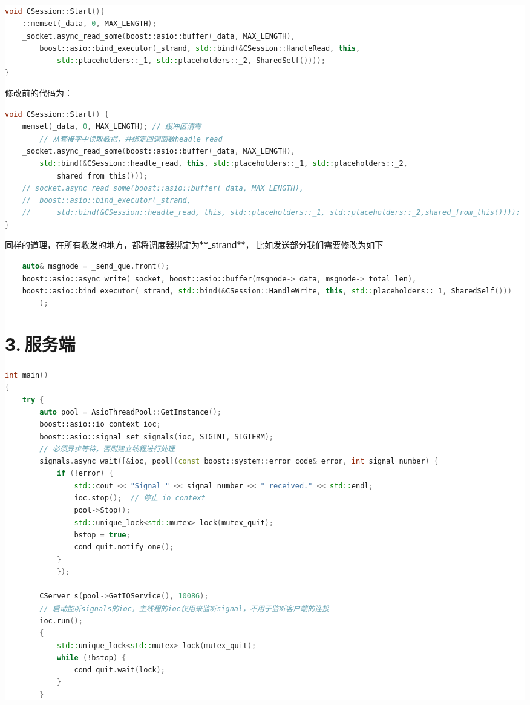 ```cpp
void CSession::Start(){
    ::memset(_data, 0, MAX_LENGTH);
    _socket.async_read_some(boost::asio::buffer(_data, MAX_LENGTH),
        boost::asio::bind_executor(_strand, std::bind(&CSession::HandleRead, this,
            std::placeholders::_1, std::placeholders::_2, SharedSelf())));
}
```

修改前的代码为：

```cpp
void CSession::Start() {
	memset(_data, 0, MAX_LENGTH); // 缓冲区清零
		// 从套接字中读取数据，并绑定回调函数headle_read
	_socket.async_read_some(boost::asio::buffer(_data, MAX_LENGTH),
		std::bind(&CSession::headle_read, this, std::placeholders::_1, std::placeholders::_2,
			shared_from_this()));
	//_socket.async_read_some(boost::asio::buffer(_data, MAX_LENGTH),
	//	boost::asio::bind_executor(_strand, 
	//		std::bind(&CSession::headle_read, this, std::placeholders::_1, std::placeholders::_2,shared_from_this())));
}
```

同样的道理，在所有收发的地方，都将调度器绑定为**_strand**， 比如发送部分我们需要修改为如下

```cpp
    auto& msgnode = _send_que.front();
    boost::asio::async_write(_socket, boost::asio::buffer(msgnode->_data, msgnode->_total_len), 
    boost::asio::bind_executor(_strand, std::bind(&CSession::HandleWrite, this, std::placeholders::_1, SharedSelf()))
        );
```

# 3. 服务端

```cpp
int main()
{
    try {
        auto pool = AsioThreadPool::GetInstance();
        boost::asio::io_context ioc;
        boost::asio::signal_set signals(ioc, SIGINT, SIGTERM);
        // 必须异步等待，否则建立线程进行处理
        signals.async_wait([&ioc, pool](const boost::system::error_code& error, int signal_number) {
            if (!error) {
                std::cout << "Signal " << signal_number << " received." << std::endl;
                ioc.stop();  // 停止 io_context
                pool->Stop();
                std::unique_lock<std::mutex> lock(mutex_quit);
                bstop = true;
                cond_quit.notify_one();
            }
            });

        CServer s(pool->GetIOService(), 10086);
        // 启动监听signals的ioc，主线程的ioc仅用来监听signal，不用于监听客户端的连接
        ioc.run();
        {
            std::unique_lock<std::mutex> lock(mutex_quit);
            while (!bstop) {
                cond_quit.wait(lock);
            }
        }
```